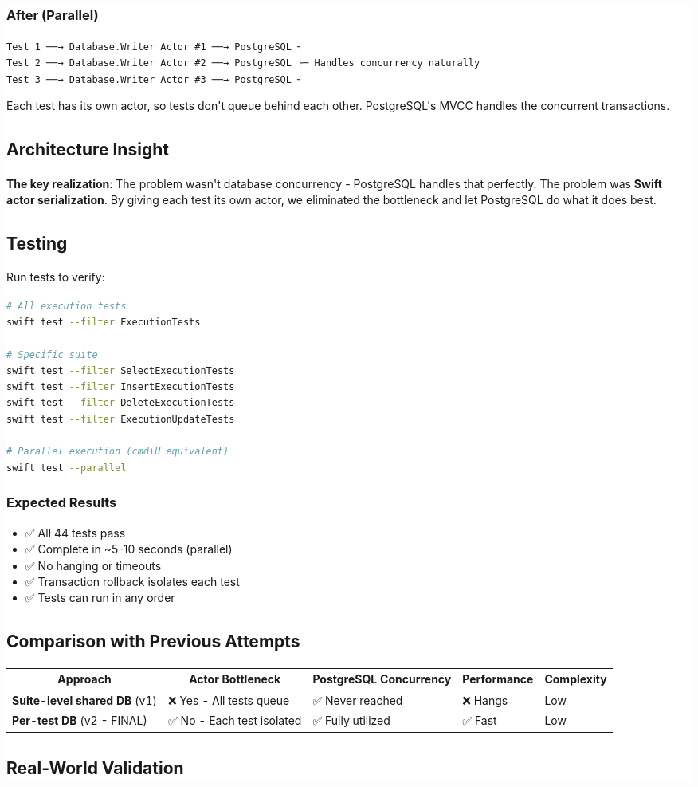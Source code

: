 ### After (Parallel)
```
Test 1 ──→ Database.Writer Actor #1 ──→ PostgreSQL ┐
Test 2 ──→ Database.Writer Actor #2 ──→ PostgreSQL ├─ Handles concurrency naturally
Test 3 ──→ Database.Writer Actor #3 ──→ PostgreSQL ┘
```

Each test has its own actor, so tests don't queue behind each other. PostgreSQL's MVCC handles the concurrent transactions.

## Architecture Insight

**The key realization**: The problem wasn't database concurrency - PostgreSQL handles that perfectly. The problem was **Swift actor serialization**. By giving each test its own actor, we eliminated the bottleneck and let PostgreSQL do what it does best.

## Testing

Run tests to verify:

```bash
# All execution tests
swift test --filter ExecutionTests

# Specific suite
swift test --filter SelectExecutionTests
swift test --filter InsertExecutionTests
swift test --filter DeleteExecutionTests
swift test --filter ExecutionUpdateTests

# Parallel execution (cmd+U equivalent)
swift test --parallel
```

### Expected Results

- ✅ All 44 tests pass
- ✅ Complete in ~5-10 seconds (parallel)
- ✅ No hanging or timeouts
- ✅ Transaction rollback isolates each test
- ✅ Tests can run in any order

## Comparison with Previous Attempts

| Approach | Actor Bottleneck | PostgreSQL Concurrency | Performance | Complexity |
|----------|-----------------|----------------------|-------------|-----------|
| **Suite-level shared DB** (v1) | ❌ Yes - All tests queue | ✅ Never reached | ❌ Hangs | Low |
| **Per-test DB** (v2 - FINAL) | ✅ No - Each test isolated | ✅ Fully utilized | ✅ Fast | Low |

## Real-World Validation

